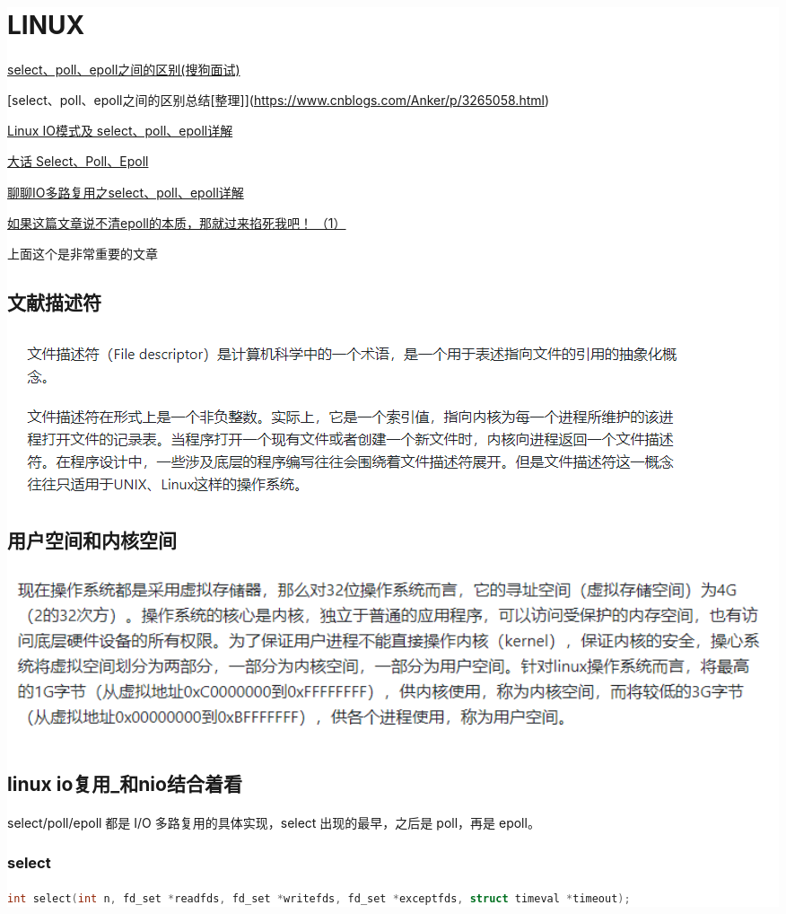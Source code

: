 # LINUX

[select、poll、epoll之间的区别(搜狗面试)](https://www.cnblogs.com/aspirant/p/9166944.html)

[select、poll、epoll之间的区别总结\[整理]](https://www.cnblogs.com/Anker/p/3265058.html)

[Linux IO模式及 select、poll、epoll详解](https://segmentfault.com/a/1190000003063859)

[大话 Select、Poll、Epoll](https://cloud.tencent.com/developer/article/1005481)

[聊聊IO多路复用之select、poll、epoll详解](https://www.jianshu.com/p/dfd940e7fca2)

[如果这篇文章说不清epoll的本质，那就过来掐死我吧！ （1）](https://zhuanlan.zhihu.com/p/63179839)

上面这个是非常重要的文章

## 文献描述符

![](img/文件描述符.png)

## 用户空间和内核空间

<img src="img/空间.png" style="zoom:120%;" />

## linux io复用_和nio结合着看

select/poll/epoll 都是 I/O 多路复用的具体实现，select 出现的最早，之后是 poll，再是 epoll。

### select

```c++
int select(int n, fd_set *readfds, fd_set *writefds, fd_set *exceptfds, struct timeval *timeout);
```
